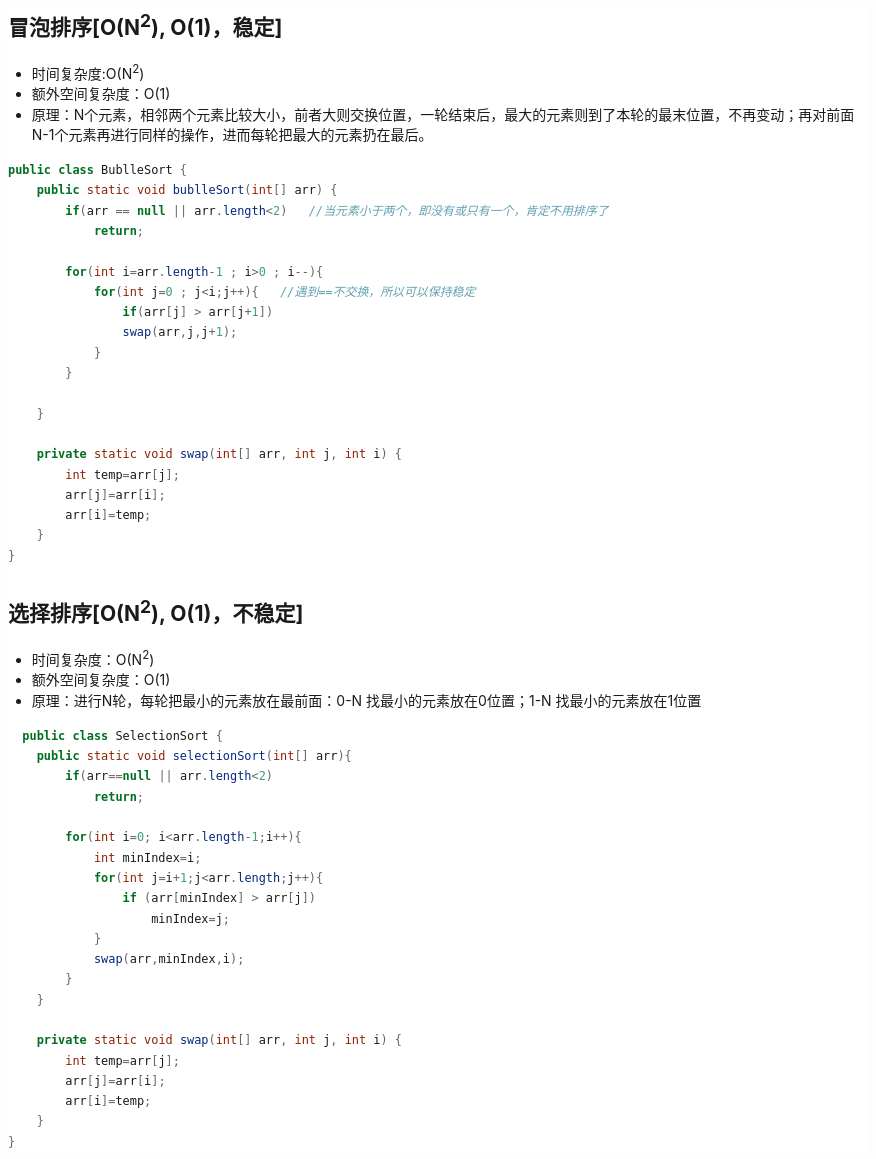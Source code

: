 

## 冒泡排序[O(N<sup>2</sup>), O(1)，稳定]

  * 时间复杂度:O(N<sup>2</sup>)<br>
  * 额外空间复杂度：O(1)
  * 原理：N个元素，相邻两个元素比较大小，前者大则交换位置，一轮结束后，最大的元素则到了本轮的最末位置，不再变动；再对前面N-1个元素再进行同样的操作，进而每轮把最大的元素扔在最后。<br>
```Java
public class BublleSort {
    public static void bublleSort(int[] arr) {
        if(arr == null || arr.length<2)   //当元素小于两个，即没有或只有一个，肯定不用排序了
            return;

        for(int i=arr.length-1 ; i>0 ; i--){
            for(int j=0 ; j<i;j++){   //遇到==不交换，所以可以保持稳定
                if(arr[j] > arr[j+1])
                swap(arr,j,j+1);
            }
        }

    }

    private static void swap(int[] arr, int j, int i) {
        int temp=arr[j];
        arr[j]=arr[i];
        arr[i]=temp;
    }
}

```
## 选择排序[O(N<sup>2</sup>), O(1)，不稳定]

  * 时间复杂度：O(N<sup>2</sup>)<br>
  * 额外空间复杂度：O(1)
  * 原理：进行N轮，每轮把最小的元素放在最前面：0-N 找最小的元素放在0位置；1-N 找最小的元素放在1位置<br>

```Java
  public class SelectionSort {
    public static void selectionSort(int[] arr){
        if(arr==null || arr.length<2)
            return;

        for(int i=0; i<arr.length-1;i++){
            int minIndex=i;
            for(int j=i+1;j<arr.length;j++){
                if (arr[minIndex] > arr[j])
                    minIndex=j;
            }
            swap(arr,minIndex,i);
        }
    }

    private static void swap(int[] arr, int j, int i) {
        int temp=arr[j];
        arr[j]=arr[i];
        arr[i]=temp;
    }
}
```
 